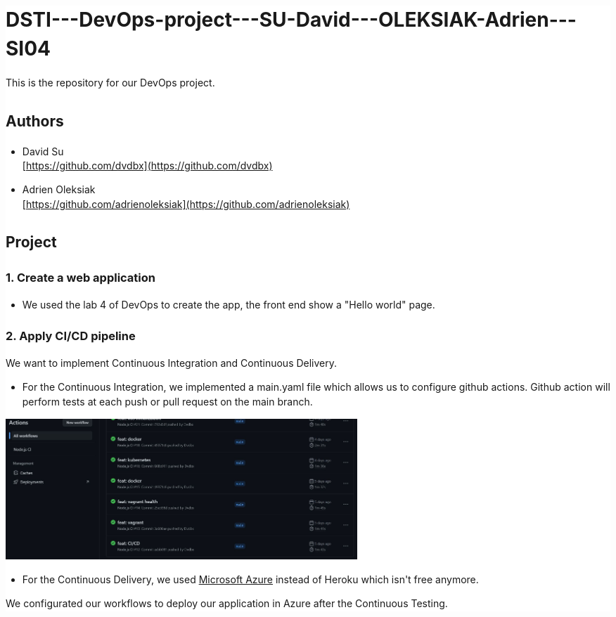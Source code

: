 # DSTI---DevOps-project---SU-David---OLEKSIAK-Adrien---SI04

This is the repository for our DevOps project.

## Authors

- David Su <br>
[https://github.com/dvdbx](https://github.com/dvdbx)

- Adrien Oleksiak <br>
[https://github.com/adrienoleksiak](https://github.com/adrienoleksiak)

## Project

### 1. Create a web application

- We used the lab 4 of DevOps to create the app, the front end show a "Hello world" page.

### 2. Apply CI/CD pipeline

We want to implement Continuous Integration and Continuous Delivery.

- For the Continuous Integration, we implemented a main.yaml file which allows us to configure github actions. Github action will perform tests at each push or pull request on the main branch. 

<img src = "images/CI-CD2.JPG" width = 500 alt ="CI-CD2">

- For the Continuous Delivery, we used [Microsoft Azure](https://portal.azure.com) instead of Heroku which isn't free anymore.

We configurated our workflows to deploy our application in Azure after the Continuous Testing.
